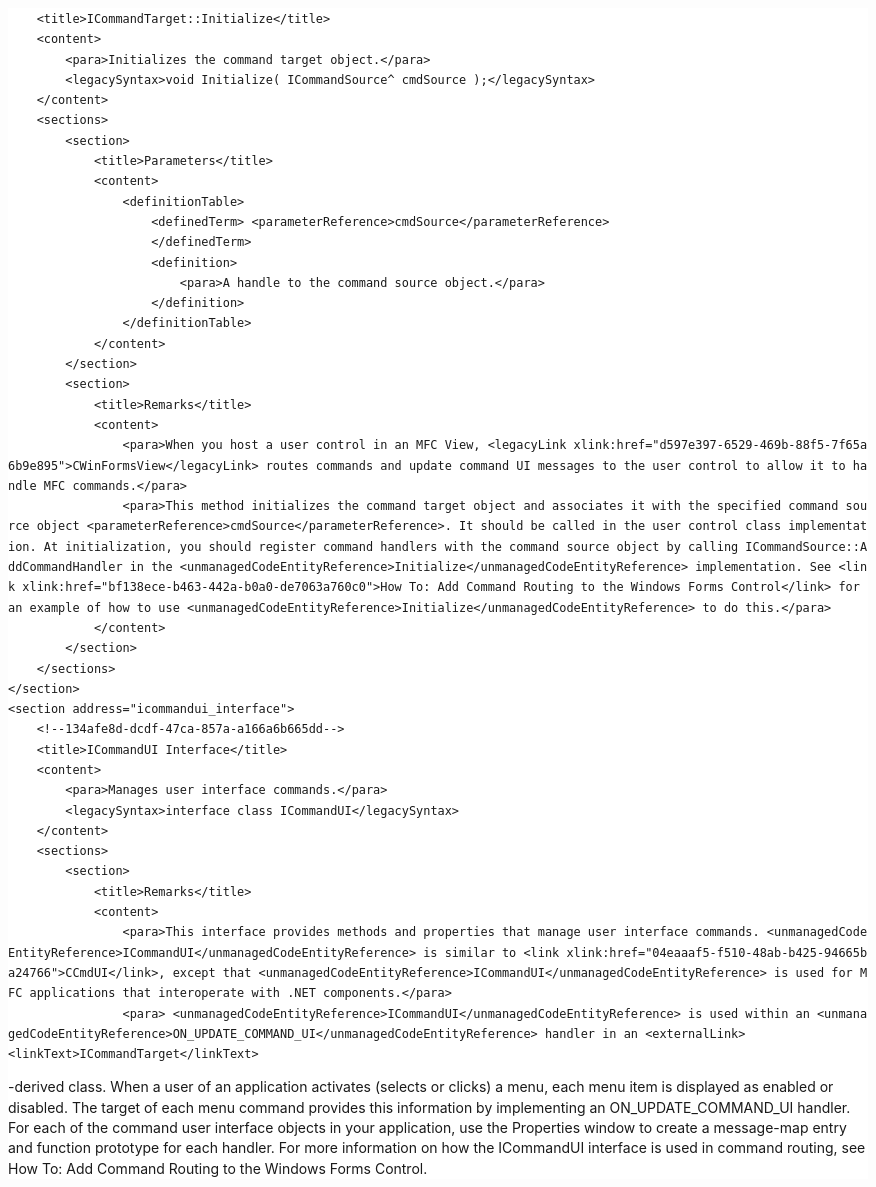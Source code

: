         <title>ICommandTarget::Initialize</title>
        <content>
            <para>Initializes the command target object.</para>
            <legacySyntax>void Initialize( ICommandSource^ cmdSource );</legacySyntax>
        </content>
        <sections>
            <section>
                <title>Parameters</title>
                <content>
                    <definitionTable>
                        <definedTerm> <parameterReference>cmdSource</parameterReference>
                        </definedTerm>
                        <definition>
                            <para>A handle to the command source object.</para>
                        </definition>
                    </definitionTable>
                </content>
            </section>
            <section>
                <title>Remarks</title>
                <content>
                    <para>When you host a user control in an MFC View, <legacyLink xlink:href="d597e397-6529-469b-88f5-7f65a6b9e895">CWinFormsView</legacyLink> routes commands and update command UI messages to the user control to allow it to handle MFC commands.</para>
                    <para>This method initializes the command target object and associates it with the specified command source object <parameterReference>cmdSource</parameterReference>. It should be called in the user control class implementation. At initialization, you should register command handlers with the command source object by calling ICommandSource::AddCommandHandler in the <unmanagedCodeEntityReference>Initialize</unmanagedCodeEntityReference> implementation. See <link xlink:href="bf138ece-b463-442a-b0a0-de7063a760c0">How To: Add Command Routing to the Windows Forms Control</link> for an example of how to use <unmanagedCodeEntityReference>Initialize</unmanagedCodeEntityReference> to do this.</para>
                </content>
            </section>
        </sections>
    </section>
    <section address="icommandui_interface">
        <!--134afe8d-dcdf-47ca-857a-a166a6b665dd-->
        <title>ICommandUI Interface</title>
        <content>
            <para>Manages user interface commands.</para>
            <legacySyntax>interface class ICommandUI</legacySyntax>
        </content>
        <sections>
            <section>
                <title>Remarks</title>
                <content>
                    <para>This interface provides methods and properties that manage user interface commands. <unmanagedCodeEntityReference>ICommandUI</unmanagedCodeEntityReference> is similar to <link xlink:href="04eaaaf5-f510-48ab-b425-94665ba24766">CCmdUI</link>, except that <unmanagedCodeEntityReference>ICommandUI</unmanagedCodeEntityReference> is used for MFC applications that interoperate with .NET components.</para>
                    <para> <unmanagedCodeEntityReference>ICommandUI</unmanagedCodeEntityReference> is used within an <unmanagedCodeEntityReference>ON_UPDATE_COMMAND_UI</unmanagedCodeEntityReference> handler in an <externalLink>                           <linkText>ICommandTarget</linkText>
<linkUri></linkUri>
</externalLink>
-derived class. When a user of an application activates (selects or clicks) a menu, each menu item is displayed as enabled or disabled. The target of each menu command provides this information by implementing an <unmanagedCodeEntityReference>ON_UPDATE_COMMAND_UI</unmanagedCodeEntityReference> handler. For each of the command user interface objects in your application, use the Properties window to create a message-map entry and function prototype for each handler.</para>
                    <para>For more information on how the <unmanagedCodeEntityReference>ICommandUI</unmanagedCodeEntityReference> interface is used in command routing, see <link xlink:href="bf138ece-b463-442a-b0a0-de7063a760c0">How To: Add Command Routing to the Windows Forms Control</link>.</para>